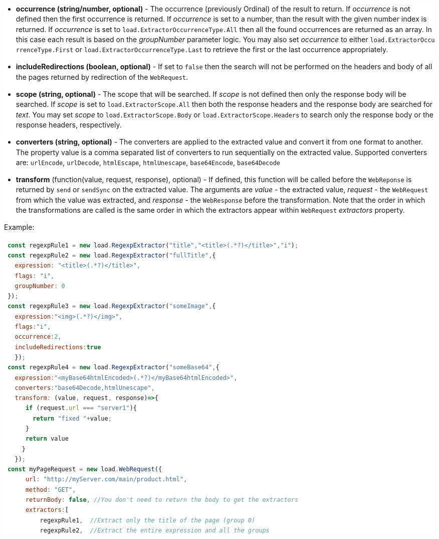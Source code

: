* **occurrence (string/number, optional)** - The occurrence (previously Ordinal) of the result to return.
                                            If _occurrence_ is not defined then the first occurrence is returned.
                                            If _occurrence_ is set to a number, than the result with the given number index is returned.
                                            If _occurrence_ is set to ```load.ExtractorOccurrenceType.All``` then all the found occurrences are returned as an array. In this case each result is based on the _groupNumber_ parameter logic.
                                            You may also set _occurrence_ to either ```load.ExtractorOccurrenceType.First``` or ```load.ExtractorOccurrenceType.Last```
                                            to retrieve the first or the last occurrence appropriately.
 
* **includeRedirections (boolean, optional)** - If set to ```false``` then the search will not be performed on the headers and body of all the pages returned by redirection of the ```WebRequest```.

* **scope (string, optional)** - The scope that will be searched.
If _scope_ is not defined then only the response body will be searched.
If _scope_ is set to ```load.ExtractorScope.All``` then both the response headers and the response body are searched for _text_.
You may set _scope_ to ```load.ExtractorScope.Body``` or ```load.ExtractorScope.Headers``` to search only the response body or
 the response headers, respectively.
 
* **converters (string, optional)** - The converters are applied to the extracted value and convert it from one format to another. The property value is a comma separated list of converters to run sequentially on the extracted value.
Supported converters are: ```urlEncode```, ```urlDecode```, ```htmlEscape```, ```htmlUnescape```, ```base64Encode```, ```base64Decode```

* **transform** (function(value, request, response), optional) - If defined, this function will be called before the ```WebReponse``` is returned by ```send``` or ```sendSync``` on the extracted value. The arguments are _value_ - the extracted value, _request_ - the ```WebRequest``` from which the value was extracted, and _response_ - the ```WebResponse``` before the transformation.
Note that the order in which the transformations are called is the same order in which the extractors appear within ```WebRequest``` _extractors_ property. 

Example:

```javascript
 const regexpRule1 = new load.RegexpExtractor("title","<title>(.*?)</title>","i");
 const regexpRule2 = new load.RegexpExtractor("fullTitle",{
   expression: "<title>(.*?)</title>",
   flags: "i",
   groupNumber: 0
 });
 const regexpRule3 = new load.RegexpExtractor("someImage",{
   expression:"<img>(.*?)</img>",
   flags:"i",
   occurrence:2,
   includeRedirections:true
   });
 const regexpRule4 = new load.RegexpExtractor("someBase64",{
   expression:"<myBase64htmlEncoded>(.*?)</myBase64htmlEncoded>",
   converters:"base64Decode,htmlUnescape",
   transform: (value, request, response)=>{
      if (request.url === "server1"){
        return "fixed "+value;
      }
      return value
     }
   });
 const myPageRequest = new load.WebRequest({ 
      url: "http://myServer.com/main/product.html",
      method: "GET",
      returnBody: false, //You don't need to return the body to get the extractors
      extractors:[
          regexpRule1,  //Extract only the title of the page (group 0)
          regexpRule2,  //Extract the entire expression and all the groups
```